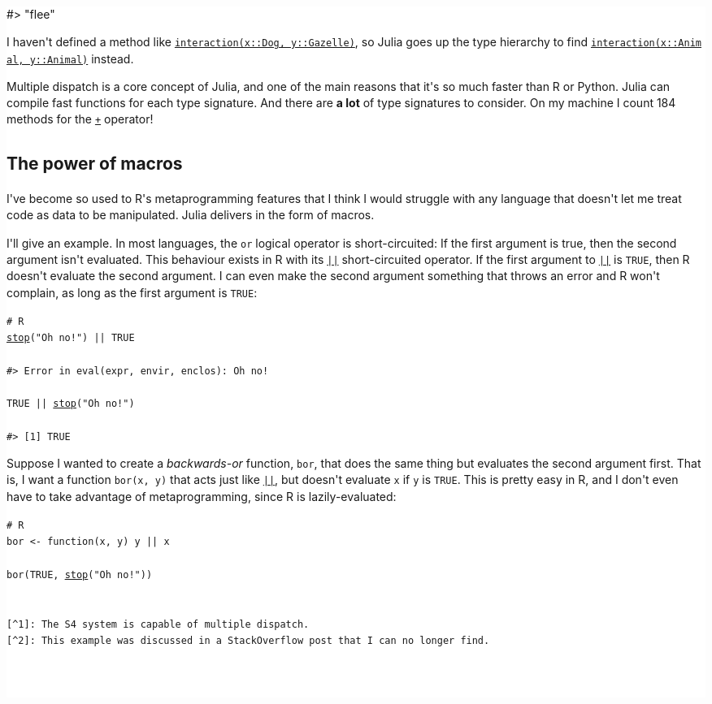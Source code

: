 
#> "flee"
</code></pre>

</div>

I haven't defined a method like [`interaction(x::Dog, y::Gazelle)`](https://rdrr.io/r/base/interaction.html), so Julia goes up the type hierarchy to find [`interaction(x::Animal, y::Animal)`](https://rdrr.io/r/base/interaction.html) instead.

Multiple dispatch is a core concept of Julia, and one of the main reasons that it's so much faster than R or Python. Julia can compile fast functions for each type signature. And there are **a lot** of type signatures to consider. On my machine I count 184 methods for the [`+`](https://rdrr.io/r/base/Arithmetic.html) operator!

The power of macros
-------------------

I've become so used to R's metaprogramming features that I think I would struggle with any language that doesn't let me treat code as data to be manipulated. Julia delivers in the form of macros.

I'll give an example. In most languages, the `or` logical operator is short-circuited: If the first argument is true, then the second argument isn't evaluated. This behaviour exists in R with its [`||`](https://rdrr.io/r/base/Logic.html) short-circuited operator. If the first argument to [`||`](https://rdrr.io/r/base/Logic.html) is `TRUE`, then R doesn't evaluate the second argument. I can even make the second argument something that throws an error and R won't complain, as long as the first argument is `TRUE`:

<div class="highlight">

<pre class='chroma'><code class='language-r' data-lang='r'><span class='c'># R</span>
<span class='nf'><a href='https://rdrr.io/r/base/stop.html'>stop</a></span>(<span class='s'>"Oh no!"</span>) <span class='o'>||</span> <span class='kc'>TRUE</span>

<span class='c'>#&gt; Error in eval(expr, envir, enclos): Oh no!</span>

<span class='kc'>TRUE</span> <span class='o'>||</span> <span class='nf'><a href='https://rdrr.io/r/base/stop.html'>stop</a></span>(<span class='s'>"Oh no!"</span>)

<span class='c'>#&gt; [1] TRUE</span>
</code></pre>

</div>

Suppose I wanted to create a *backwards-or* function, `bor`, that does the same thing but evaluates the second argument first. That is, I want a function `bor(x, y)` that acts just like [`||`](https://rdrr.io/r/base/Logic.html), but doesn't evaluate `x` if `y` is `TRUE`. This is pretty easy in R, and I don't even have to take advantage of metaprogramming, since R is lazily-evaluated:

<div class="highlight">

<pre class='chroma'><code class='language-r' data-lang='r'><span class='c'># R</span>
<span class='k'>bor</span> <span class='o'>&lt;-</span> <span class='nf'>function</span>(<span class='k'>x</span>, <span class='k'>y</span>) <span class='k'>y</span> <span class='o'>||</span> <span class='k'>x</span>

<span class='nf'>bor</span>(<span class='kc'>TRUE</span>, <span class='nf'><a href='https://rdrr.io/r/base/stop.html'>stop</a></span>(<span class='s'>"Oh no!"</span>))


[^1]: The S4 system is capable of multiple dispatch.
[^2]: This example was discussed in a StackOverflow post that I can no longer find.